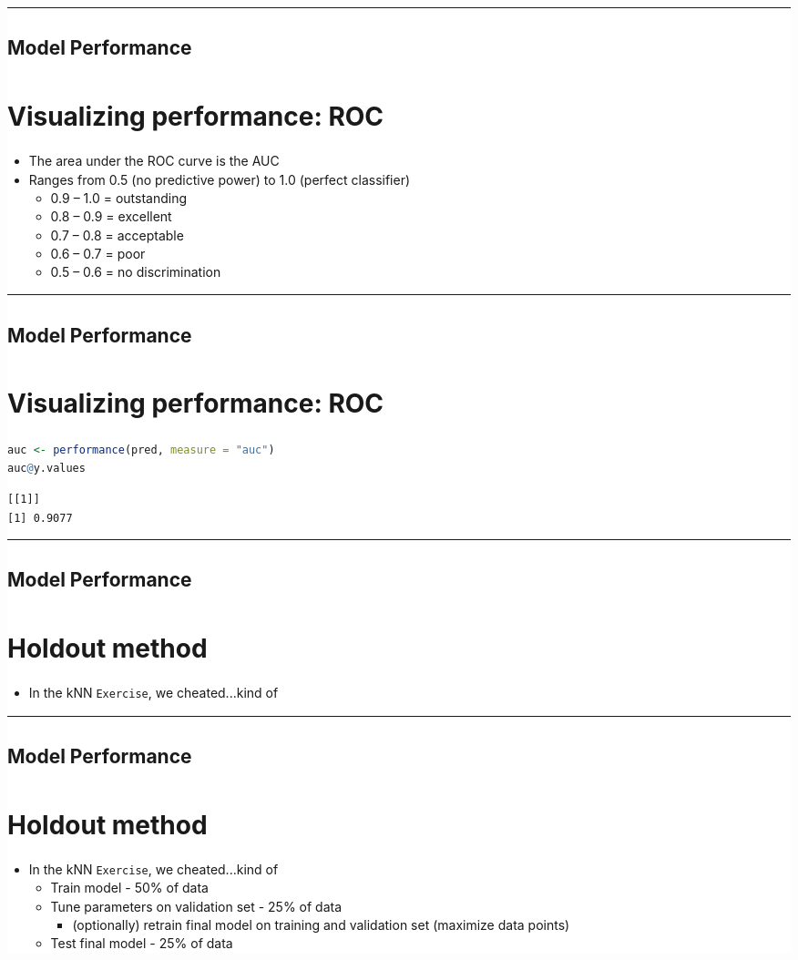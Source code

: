 ----

## Model Performance
# Visualizing performance: ROC
<space>

- The area under the ROC curve is the AUC
- Ranges from 0.5 (no predictive power) to 1.0 (perfect classifier)
    - 0.9 – 1.0 = outstanding
    - 0.8 – 0.9 = excellent 
    - 0.7 – 0.8 = acceptable
    - 0.6 – 0.7 = poor
    - 0.5 – 0.6 = no discrimination

----

## Model Performance
# Visualizing performance: ROC
<space>


```r
auc <- performance(pred, measure = "auc")
auc@y.values
```

```
[[1]]
[1] 0.9077
```


----

## Model Performance
# Holdout method
<space>

- In the kNN `Exercise`, we cheated...kind of

----

## Model Performance
# Holdout method
<space>

- In the kNN `Exercise`, we cheated...kind of
  - Train model - 50% of data
  - Tune parameters on validation set - 25% of data
      - (optionally) retrain final model on training and validation set (maximize data points)
  - Test final model - 25% of data
